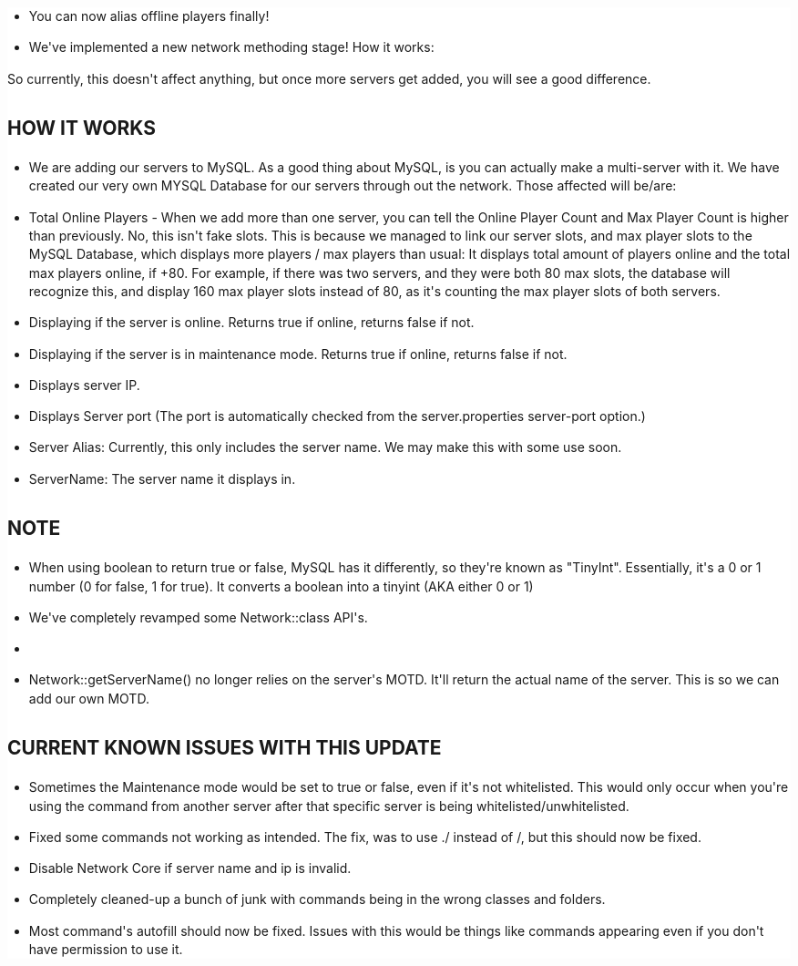 - You can now alias offline players finally!

- We've implemented a new network methoding stage! How it works:

So currently, this doesn't affect anything, but once more servers get added, you will see a good difference.

## HOW IT WORKS
- We are adding our servers to MySQL. As a good thing about MySQL, is you can actually make a multi-server with it. We have created our very own MYSQL Database for our servers through out the network. Those affected will be/are:

* Total Online Players - When we add more than one server, you can tell the Online Player Count and Max Player Count is higher than previously. No, this isn't fake slots. This is because we managed to link our server slots, and max player slots to the MySQL Database, which displays more players / max players than usual: It displays total amount of players online and the total max players online, if +80. For example, if there was two servers, and they were both 80 max slots,
the database will recognize this, and display 160 max player slots instead of 80, as it's counting the max player slots of both servers. 
* Displaying if the server is online. Returns true if online, returns false if not. 

* Displaying if the server is in maintenance mode. Returns true if online, returns false if not.

* Displays server IP.

* Displays Server port (The port is automatically checked from the server.properties server-port option.)

* Server Alias: Currently, this only includes the server name. We may make this with some use soon.

* ServerName: The server name it displays in.

## NOTE
- When using boolean to return true or false, MySQL has it differently, so they're known as "TinyInt". Essentially, it's a 0 or 1 number (0 for false, 1 for true). It converts a boolean into a tinyint (AKA either 0 or 1)

- We've completely revamped some Network::class API's.
- 
- Network::getServerName() no longer relies on the server's MOTD. It'll return the actual name of the server. This is so we can add our own MOTD.

## CURRENT KNOWN ISSUES WITH THIS UPDATE
- Sometimes the Maintenance mode would be set to true or false, even if it's not whitelisted. This would only occur when you're using the command from another server after that specific server is being whitelisted/unwhitelisted.

- Fixed some commands not working as intended. The fix, was to use ./ instead of /, but this should now be fixed.

- Disable Network Core if server name and ip is invalid.

- Completely cleaned-up a bunch of junk with commands being in the wrong classes and folders.

- Most command's autofill should now be fixed. Issues with this would be things like commands appearing even if you don't have permission to use it.
